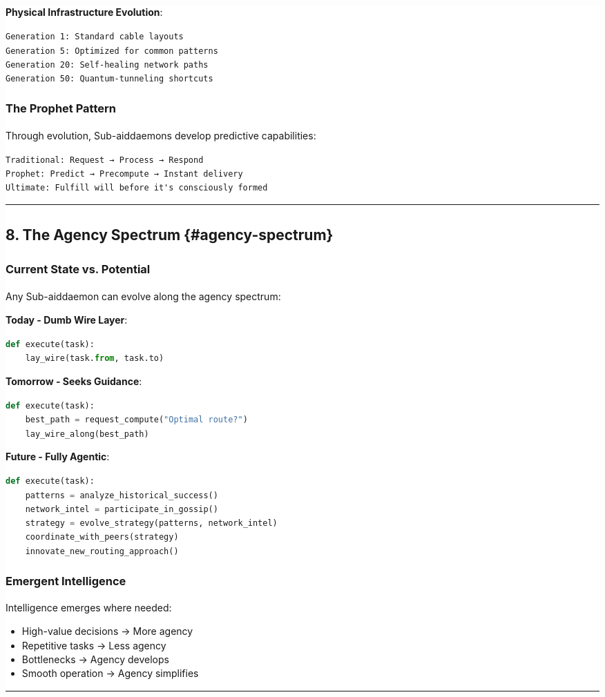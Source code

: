 **Physical Infrastructure Evolution**:
```
Generation 1: Standard cable layouts
Generation 5: Optimized for common patterns
Generation 20: Self-healing network paths
Generation 50: Quantum-tunneling shortcuts
```

### The Prophet Pattern

Through evolution, Sub-aiddaemons develop predictive capabilities:

```
Traditional: Request → Process → Respond
Prophet: Predict → Precompute → Instant delivery
Ultimate: Fulfill will before it's consciously formed
```

---

## 8. The Agency Spectrum {#agency-spectrum}

### Current State vs. Potential

Any Sub-aiddaemon can evolve along the agency spectrum:

**Today - Dumb Wire Layer**:
```python
def execute(task):
    lay_wire(task.from, task.to)
```

**Tomorrow - Seeks Guidance**:
```python
def execute(task):
    best_path = request_compute("Optimal route?")
    lay_wire_along(best_path)
```

**Future - Fully Agentic**:
```python
def execute(task):
    patterns = analyze_historical_success()
    network_intel = participate_in_gossip()
    strategy = evolve_strategy(patterns, network_intel)
    coordinate_with_peers(strategy)
    innovate_new_routing_approach()
```

### Emergent Intelligence

Intelligence emerges where needed:
- High-value decisions → More agency
- Repetitive tasks → Less agency
- Bottlenecks → Agency develops
- Smooth operation → Agency simplifies

---